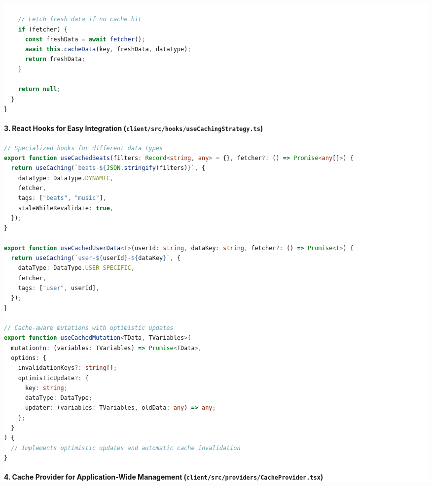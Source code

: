 ```typescript

    // Fetch fresh data if no cache hit
    if (fetcher) {
      const freshData = await fetcher();
      await this.cacheData(key, freshData, dataType);
      return freshData;
    }

    return null;
  }
}
```

#### 3. React Hooks for Easy Integration (`client/src/hooks/useCachingStrategy.ts`)

```typescript
// Specialized hooks for different data types
export function useCachedBeats(filters: Record<string, any> = {}, fetcher?: () => Promise<any[]>) {
  return useCaching(`beats-${JSON.stringify(filters)}`, {
    dataType: DataType.DYNAMIC,
    fetcher,
    tags: ["beats", "music"],
    staleWhileRevalidate: true,
  });
}

export function useCachedUserData<T>(userId: string, dataKey: string, fetcher?: () => Promise<T>) {
  return useCaching(`user-${userId}-${dataKey}`, {
    dataType: DataType.USER_SPECIFIC,
    fetcher,
    tags: ["user", userId],
  });
}

// Cache-aware mutations with optimistic updates
export function useCachedMutation<TData, TVariables>(
  mutationFn: (variables: TVariables) => Promise<TData>,
  options: {
    invalidationKeys?: string[];
    optimisticUpdate?: {
      key: string;
      dataType: DataType;
      updater: (variables: TVariables, oldData: any) => any;
    };
  }
) {
  // Implements optimistic updates and automatic cache invalidation
}
```

#### 4. Cache Provider for Application-Wide Management (`client/src/providers/CacheProvider.tsx`)

